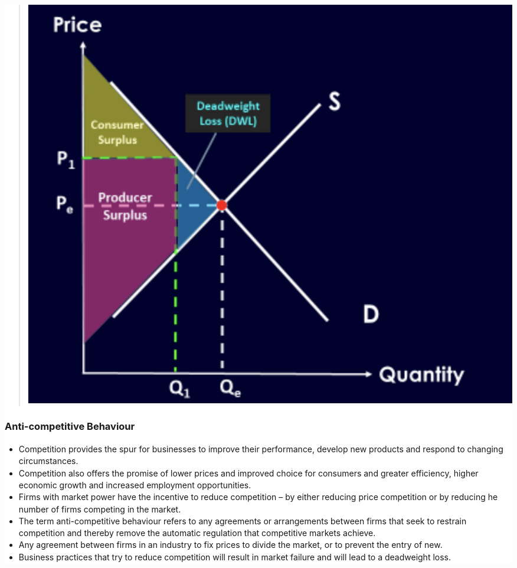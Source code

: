 >   ![](images/marketpower2.png)

### Anti-competitive Behaviour
- Competition provides the spur for businesses to improve their performance, develop new products and respond to changing circumstances. 
- Competition also offers the promise of lower prices and improved choice for consumers and greater efficiency, higher economic growth and increased employment opportunities.
- Firms with market power have the incentive to reduce competition – by either reducing price competition or by reducing he number of firms competing in the market. 
- The term anti-competitive behaviour refers to any agreements or arrangements between firms that seek to restrain competition and thereby remove the automatic regulation that competitive markets achieve. 
- Any agreement between firms in an industry to fix prices to divide the market, or to prevent the entry of new. 
- Business practices that try to reduce competition will result in market failure and will lead to a deadweight loss.